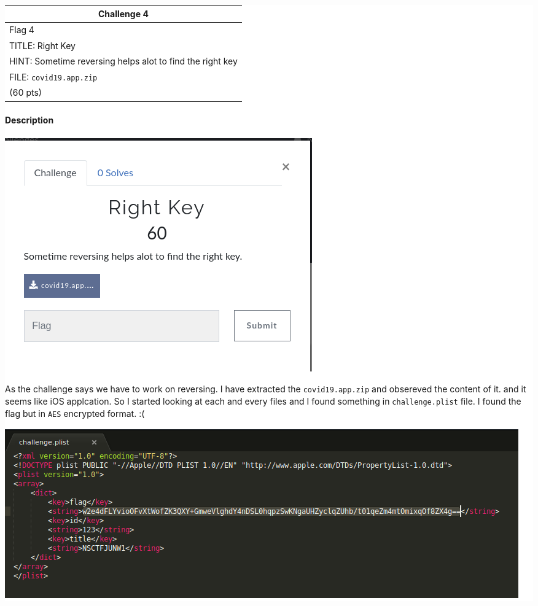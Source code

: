 
|Challenge 4|
|------------|
|Flag 4|
|TITLE: Right Key
|HINT: Sometime reversing helps alot to find the right key
|FILE: `covid19.app.zip` 
|(60 pts)|

#### Description

![alt text](media/c4-1.png "Challenge 4 Description")

As the challenge says we have to work on reversing.
I have extracted the `covid19.app.zip` and obsereved the content of it. and it seems like iOS applcation. So I started looking at each and every files and I found something in `challenge.plist` file. 
I found the flag but in `AES` encrypted format. :(

![alt text](media/c4-2.png "AES")
